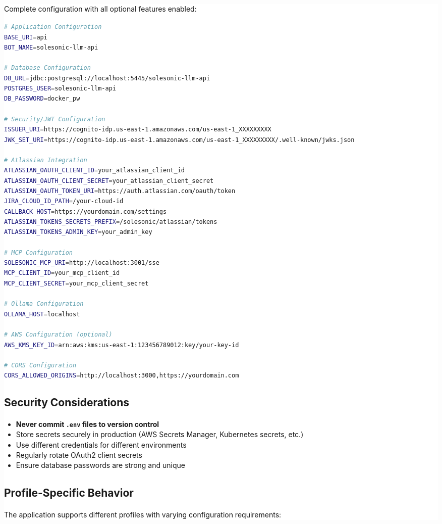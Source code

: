 Complete configuration with all optional features enabled:

```bash
# Application Configuration
BASE_URI=api
BOT_NAME=solesonic-llm-api

# Database Configuration
DB_URL=jdbc:postgresql://localhost:5445/solesonic-llm-api
POSTGRES_USER=solesonic-llm-api
DB_PASSWORD=docker_pw

# Security/JWT Configuration
ISSUER_URI=https://cognito-idp.us-east-1.amazonaws.com/us-east-1_XXXXXXXXX
JWK_SET_URI=https://cognito-idp.us-east-1.amazonaws.com/us-east-1_XXXXXXXXX/.well-known/jwks.json

# Atlassian Integration
ATLASSIAN_OAUTH_CLIENT_ID=your_atlassian_client_id
ATLASSIAN_OAUTH_CLIENT_SECRET=your_atlassian_client_secret
ATLASSIAN_OAUTH_TOKEN_URI=https://auth.atlassian.com/oauth/token
JIRA_CLOUD_ID_PATH=/your-cloud-id
CALLBACK_HOST=https://yourdomain.com/settings
ATLASSIAN_TOKENS_SECRETS_PREFIX=/solesonic/atlassian/tokens
ATLASSIAN_TOKENS_ADMIN_KEY=your_admin_key

# MCP Configuration
SOLESONIC_MCP_URI=http://localhost:3001/sse
MCP_CLIENT_ID=your_mcp_client_id
MCP_CLIENT_SECRET=your_mcp_client_secret

# Ollama Configuration
OLLAMA_HOST=localhost

# AWS Configuration (optional)
AWS_KMS_KEY_ID=arn:aws:kms:us-east-1:123456789012:key/your-key-id

# CORS Configuration
CORS_ALLOWED_ORIGINS=http://localhost:3000,https://yourdomain.com
```

## Security Considerations

- **Never commit `.env` files to version control**
- Store secrets securely in production (AWS Secrets Manager, Kubernetes secrets, etc.)
- Use different credentials for different environments
- Regularly rotate OAuth2 client secrets
- Ensure database passwords are strong and unique

## Profile-Specific Behavior

The application supports different profiles with varying configuration requirements:
